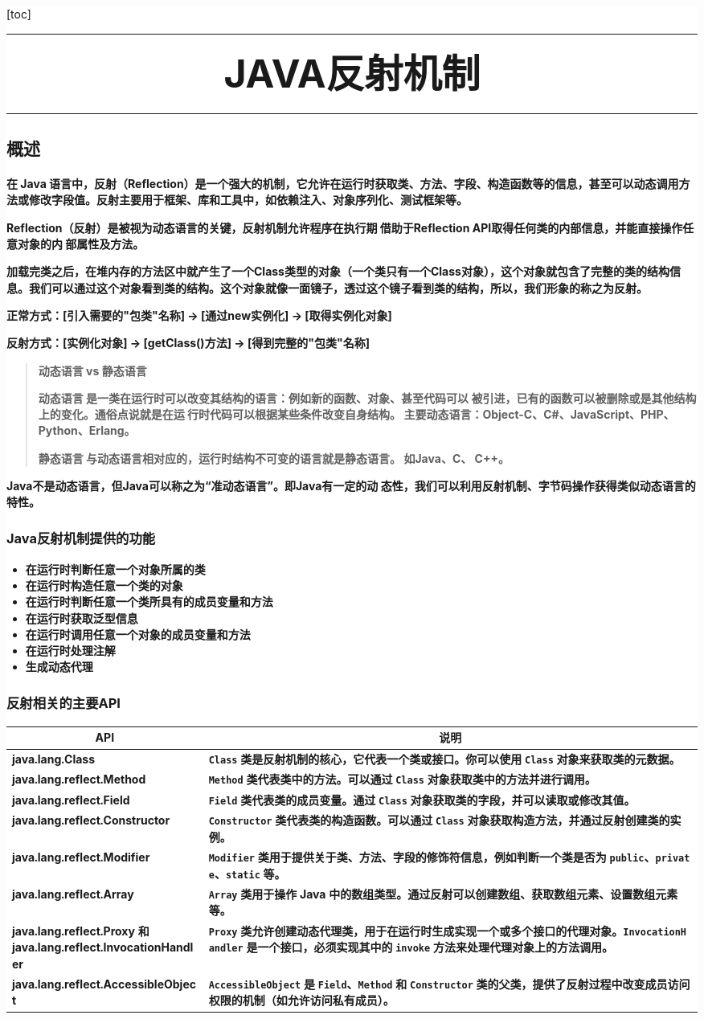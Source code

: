 [toc]

---

<center><font size=7><b>JAVA反射机制</center></font></center>

---



## 概述

在 Java 语言中，**反射**（Reflection）是一个强大的机制，它允许在运行时获取类、方法、字段、构造函数等的信息，甚至可以动态调用方法或修改字段值。反射主要用于框架、库和工具中，如依赖注入、对象序列化、测试框架等。

Reflection（反射）是被视为**动态语言**的关键，反射机制允许程序在执行期 借助于Reflection API取得任何类的内部信息，并能直接操作任意对象的内 部属性及方法。 

加载完类之后，在堆内存的方法区中就产生了一个Class类型的对象（一个类只有一个Class对象），这个对象就包含了完整的类的结构信息。我们可以通过这个对象看到类的结构。这个对象就像一面镜子，透过这个镜子看到类的结构，所以，我们形象的称之为**反射**。

正常方式：[引入需要的"包类"名称] -> [通过new实例化] -> [取得实例化对象]

反射方式：[实例化对象] -> [getClass()方法] -> [得到完整的"包类"名称]

> 动态语言 vs 静态语言
>
> **动态语言** 是一类在运行时可以改变其结构的语言：例如新的函数、对象、甚至代码可以 被引进，已有的函数可以被删除或是其他结构上的变化。通俗点说就是在运 行时代码可以根据某些条件改变自身结构。
> 	主要动态语言：Object-C、C#、JavaScript、PHP、Python、Erlang。
>
> **静态语言** 与动态语言相对应的，运行时结构不可变的语言就是静态语言。
> 	如Java、C、 C++。

Java不是动态语言，但Java可以称之为“准动态语言”。即Java有一定的动 态性，我们可以利用反射机制、字节码操作获得类似动态语言的特性。



### Java反射机制提供的功能

- 在运行时判断任意一个对象所属的类
- 在运行时构造任意一个类的对象
- 在运行时判断任意一个类所具有的成员变量和方法
- 在运行时获取泛型信息
- 在运行时调用任意一个对象的成员变量和方法
- 在运行时处理注解 
- 生成动态代理



### 反射相关的主要API

| API                                                          | 说明                                                         |
| ------------------------------------------------------------ | ------------------------------------------------------------ |
| java.lang.Class                                              | `Class` 类是反射机制的核心，它代表一个类或接口。你可以使用 `Class` 对象来获取类的元数据。 |
| java.lang.reflect.Method                                     | `Method` 类代表类中的方法。可以通过 `Class` 对象获取类中的方法并进行调用。 |
| java.lang.reflect.Field                                      | `Field` 类代表类的成员变量。通过 `Class` 对象获取类的字段，并可以读取或修改其值。 |
| java.lang.reflect.Constructor                                | `Constructor` 类代表类的构造函数。可以通过 `Class` 对象获取构造方法，并通过反射创建类的实例。 |
| java.lang.reflect.Modifier                                   | `Modifier` 类用于提供关于类、方法、字段的修饰符信息，例如判断一个类是否为 `public`、`private`、`static` 等。 |
| java.lang.reflect.Array                                      | `Array` 类用于操作 Java 中的数组类型。通过反射可以创建数组、获取数组元素、设置数组元素等。 |
| java.lang.reflect.Proxy 和 java.lang.reflect.InvocationHandler | `Proxy` 类允许创建动态代理类，用于在运行时生成实现一个或多个接口的代理对象。`InvocationHandler` 是一个接口，必须实现其中的 `invoke` 方法来处理代理对象上的方法调用。 |
| java.lang.reflect.AccessibleObject                           | `AccessibleObject` 是 `Field`、`Method` 和 `Constructor` 类的父类，提供了反射过程中改变成员访问权限的机制（如允许访问私有成员）。 |
